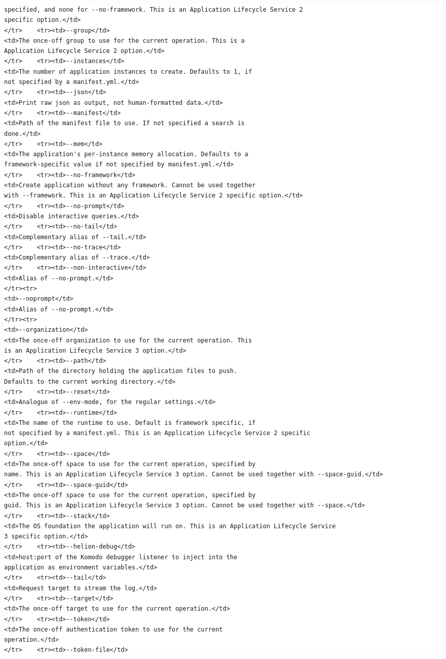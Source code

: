     specified, and none for --no-framework. This is an Application Lifecycle Service 2
    specific option.</td>
    </tr>    <tr><td>--group</td>
    <td>The once-off group to use for the current operation. This is a
    Application Lifecycle Service 2 option.</td>
    </tr>    <tr><td>--instances</td>
    <td>The number of application instances to create. Defaults to 1, if
    not specified by a manifest.yml.</td>
    </tr>    <tr><td>--json</td>
    <td>Print raw json as output, not human-formatted data.</td>
    </tr>    <tr><td>--manifest</td>
    <td>Path of the manifest file to use. If not specified a search is
    done.</td>
    </tr>    <tr><td>--mem</td>
    <td>The application's per-instance memory allocation. Defaults to a
    framework-specific value if not specified by manifest.yml.</td>
    </tr>    <tr><td>--no-framework</td>
    <td>Create application without any framework. Cannot be used together
    with --framework. This is an Application Lifecycle Service 2 specific option.</td>
    </tr>    <tr><td>--no-prompt</td>
    <td>Disable interactive queries.</td>
    </tr>    <tr><td>--no-tail</td>
    <td>Complementary alias of --tail.</td>
    </tr>    <tr><td>--no-trace</td>
    <td>Complementary alias of --trace.</td>
    </tr>    <tr><td>--non-interactive</td>
    <td>Alias of --no-prompt.</td>
    </tr><tr>
    <td>--noprompt</td>
    <td>Alias of --no-prompt.</td>
    </tr><tr>
    <td>--organization</td>
    <td>The once-off organization to use for the current operation. This
    is an Application Lifecycle Service 3 option.</td>
    </tr>    <tr><td>--path</td>
    <td>Path of the directory holding the application files to push.
    Defaults to the current working directory.</td>
    </tr>    <tr><td>--reset</td>
    <td>Analogue of --env-mode, for the regular settings.</td>
    </tr>    <tr><td>--runtime</td>
    <td>The name of the runtime to use. Default is framework specific, if
    not specified by a manifest.yml. This is an Application Lifecycle Service 2 specific
    option.</td>
    </tr>    <tr><td>--space</td>
    <td>The once-off space to use for the current operation, specified by
    name. This is an Application Lifecycle Service 3 option. Cannot be used together with --space-guid.</td>
    </tr>    <tr><td>--space-guid</td>
    <td>The once-off space to use for the current operation, specified by
    guid. This is an Application Lifecycle Service 3 option. Cannot be used together with --space.</td>
    </tr>    <tr><td>--stack</td>
    <td>The OS foundation the application will run on. This is an Application Lifecycle Service
    3 specific option.</td>
    </tr>    <tr><td>--helion-debug</td>
    <td>host:port of the Komodo debugger listener to inject into the
    application as environment variables.</td>
    </tr>    <tr><td>--tail</td>
    <td>Request target to stream the log.</td>
    </tr>    <tr><td>--target</td>
    <td>The once-off target to use for the current operation.</td>
    </tr>    <tr><td>--token</td>
    <td>The once-off authentication token to use for the current
    operation.</td>
    </tr>    <tr><td>--token-file</td>